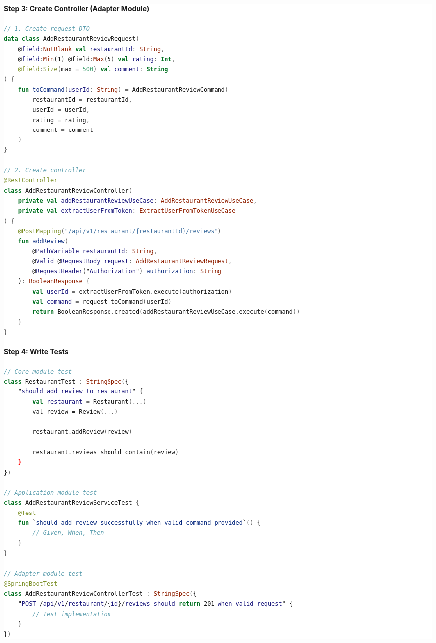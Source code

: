#### Step 3: Create Controller (Adapter Module)
```kotlin
// 1. Create request DTO
data class AddRestaurantReviewRequest(
    @field:NotBlank val restaurantId: String,
    @field:Min(1) @field:Max(5) val rating: Int,
    @field:Size(max = 500) val comment: String
) {
    fun toCommand(userId: String) = AddRestaurantReviewCommand(
        restaurantId = restaurantId,
        userId = userId,
        rating = rating,
        comment = comment
    )
}

// 2. Create controller
@RestController
class AddRestaurantReviewController(
    private val addRestaurantReviewUseCase: AddRestaurantReviewUseCase,
    private val extractUserFromToken: ExtractUserFromTokenUseCase
) {
    @PostMapping("/api/v1/restaurant/{restaurantId}/reviews")
    fun addReview(
        @PathVariable restaurantId: String,
        @Valid @RequestBody request: AddRestaurantReviewRequest,
        @RequestHeader("Authorization") authorization: String
    ): BooleanResponse {
        val userId = extractUserFromToken.execute(authorization)
        val command = request.toCommand(userId)
        return BooleanResponse.created(addRestaurantReviewUseCase.execute(command))
    }
}
```

#### Step 4: Write Tests
```kotlin
// Core module test
class RestaurantTest : StringSpec({
    "should add review to restaurant" {
        val restaurant = Restaurant(...)
        val review = Review(...)
        
        restaurant.addReview(review)
        
        restaurant.reviews should contain(review)
    }
})

// Application module test
class AddRestaurantReviewServiceTest {
    @Test
    fun `should add review successfully when valid command provided`() {
        // Given, When, Then
    }
}

// Adapter module test
@SpringBootTest
class AddRestaurantReviewControllerTest : StringSpec({
    "POST /api/v1/restaurant/{id}/reviews should return 201 when valid request" {
        // Test implementation
    }
})
```